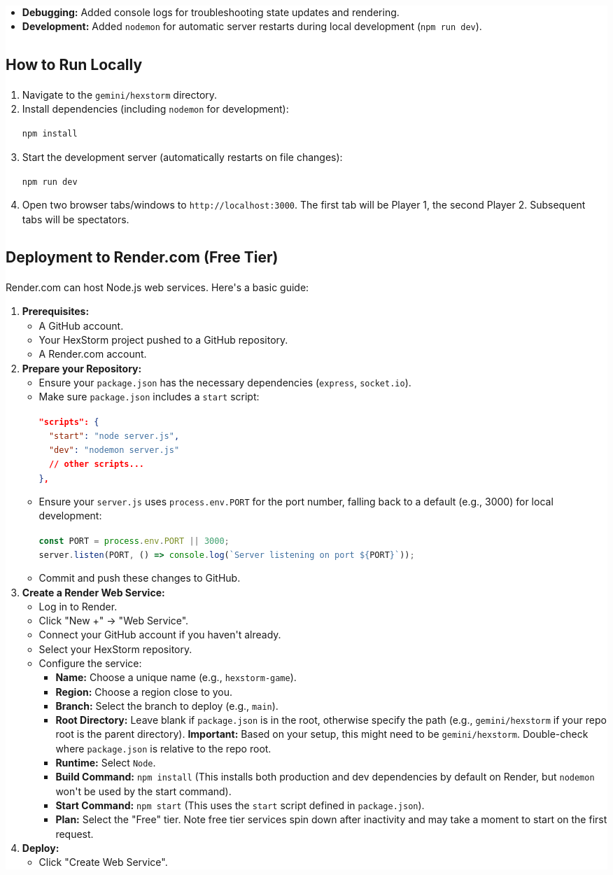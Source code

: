 *   **Debugging:** Added console logs for troubleshooting state updates and rendering.
*   **Development:** Added `nodemon` for automatic server restarts during local development (`npm run dev`).

## How to Run Locally

1.  Navigate to the `gemini/hexstorm` directory.
2.  Install dependencies (including `nodemon` for development):
    ```bash
    npm install
    ```
3.  Start the development server (automatically restarts on file changes):
    ```bash
    npm run dev
    ```
4.  Open two browser tabs/windows to `http://localhost:3000`. The first tab will be Player 1, the second Player 2. Subsequent tabs will be spectators.

## Deployment to Render.com (Free Tier)

Render.com can host Node.js web services. Here's a basic guide:

1.  **Prerequisites:**
    *   A GitHub account.
    *   Your HexStorm project pushed to a GitHub repository.
    *   A Render.com account.
2.  **Prepare your Repository:**
    *   Ensure your `package.json` has the necessary dependencies (`express`, `socket.io`).
    *   Make sure `package.json` includes a `start` script:
        ```json
        "scripts": {
          "start": "node server.js",
          "dev": "nodemon server.js"
          // other scripts...
        },
        ```
    *   Ensure your `server.js` uses `process.env.PORT` for the port number, falling back to a default (e.g., 3000) for local development:
        ```javascript
        const PORT = process.env.PORT || 3000;
        server.listen(PORT, () => console.log(`Server listening on port ${PORT}`));
        ```
    *   Commit and push these changes to GitHub.
3.  **Create a Render Web Service:**
    *   Log in to Render.
    *   Click "New +" -> "Web Service".
    *   Connect your GitHub account if you haven't already.
    *   Select your HexStorm repository.
    *   Configure the service:
        *   **Name:** Choose a unique name (e.g., `hexstorm-game`).
        *   **Region:** Choose a region close to you.
        *   **Branch:** Select the branch to deploy (e.g., `main`).
        *   **Root Directory:** Leave blank if `package.json` is in the root, otherwise specify the path (e.g., `gemini/hexstorm` if your repo root is the parent directory). **Important:** Based on your setup, this might need to be `gemini/hexstorm`. Double-check where `package.json` is relative to the repo root.
        *   **Runtime:** Select `Node`.
        *   **Build Command:** `npm install` (This installs both production and dev dependencies by default on Render, but `nodemon` won't be used by the start command).
        *   **Start Command:** `npm start` (This uses the `start` script defined in `package.json`).
        *   **Plan:** Select the "Free" tier. Note free tier services spin down after inactivity and may take a moment to start on the first request.
4.  **Deploy:**
    *   Click "Create Web Service".